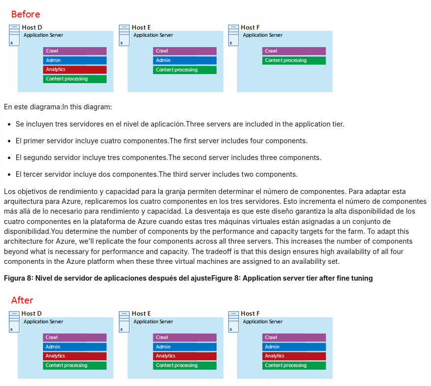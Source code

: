 ![Ejemplo de nivel de servidor de la aplicación de SharePoint Server 2013 antes de la optimización para conjuntos de disponibilidad de Microsoft Azure.](media/AZarch-AppServtierBefore.png)
  
<span data-ttu-id="45b4a-257">En este diagrama:</span><span class="sxs-lookup"><span data-stu-id="45b4a-257">In this diagram:</span></span>
  
- <span data-ttu-id="45b4a-258">Se incluyen tres servidores en el nivel de aplicación.</span><span class="sxs-lookup"><span data-stu-id="45b4a-258">Three servers are included in the application tier.</span></span>
    
- <span data-ttu-id="45b4a-259">El primer servidor incluye cuatro componentes.</span><span class="sxs-lookup"><span data-stu-id="45b4a-259">The first server includes four components.</span></span>
    
- <span data-ttu-id="45b4a-260">El segundo servidor incluye tres componentes.</span><span class="sxs-lookup"><span data-stu-id="45b4a-260">The second server includes three components.</span></span>
    
- <span data-ttu-id="45b4a-261">El tercer servidor incluye dos componentes.</span><span class="sxs-lookup"><span data-stu-id="45b4a-261">The third server includes two components.</span></span>
    
<span data-ttu-id="45b4a-p132">Los objetivos de rendimiento y capacidad para la granja permiten determinar el número de componentes. Para adaptar esta arquitectura para Azure, replicaremos los cuatro componentes en los tres servidores. Esto incrementa el número de componentes más allá de lo necesario para rendimiento y capacidad. La desventaja es que este diseño garantiza la alta disponibilidad de los cuatro componentes en la plataforma de Azure cuando estas tres máquinas virtuales están asignadas a un conjunto de disponibilidad.</span><span class="sxs-lookup"><span data-stu-id="45b4a-p132">You determine the number of components by the performance and capacity targets for the farm. To adapt this architecture for Azure, we'll replicate the four components across all three servers. This increases the number of components beyond what is necessary for performance and capacity. The tradeoff is that this design ensures high availability of all four components in the Azure platform when these three virtual machines are assigned to an availability set.</span></span>
  
<span data-ttu-id="45b4a-266">**Figura 8: Nivel de servidor de aplicaciones después del ajuste**</span><span class="sxs-lookup"><span data-stu-id="45b4a-266">**Figure 8: Application server tier after fine tuning**</span></span>

![Ejemplo de nivel de servidor de la aplicación de SharePoint Server 2013 después de la optimización para conjuntos de disponibilidad de Microsoft Azure.](media/AZarch-AppServtierAfter.png)
  